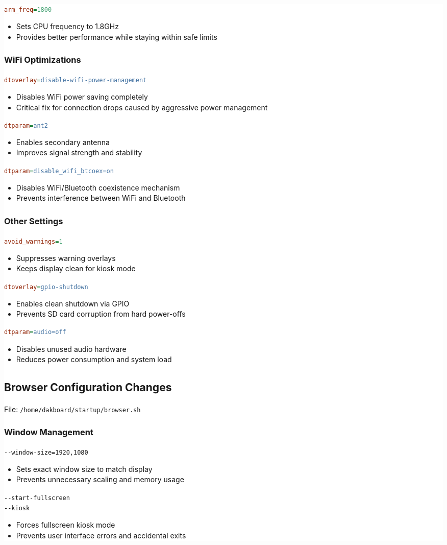 ```ini
arm_freq=1800
```
- Sets CPU frequency to 1.8GHz
- Provides better performance while staying within safe limits

### WiFi Optimizations
```ini
dtoverlay=disable-wifi-power-management
```
- Disables WiFi power saving completely
- Critical fix for connection drops caused by aggressive power management

```ini
dtparam=ant2
```
- Enables secondary antenna
- Improves signal strength and stability

```ini
dtparam=disable_wifi_btcoex=on
```
- Disables WiFi/Bluetooth coexistence mechanism
- Prevents interference between WiFi and Bluetooth

### Other Settings
```ini
avoid_warnings=1
```
- Suppresses warning overlays
- Keeps display clean for kiosk mode

```ini
dtoverlay=gpio-shutdown
```
- Enables clean shutdown via GPIO
- Prevents SD card corruption from hard power-offs

```ini
dtparam=audio=off
```
- Disables unused audio hardware
- Reduces power consumption and system load

## Browser Configuration Changes
File: `/home/dakboard/startup/browser.sh`

### Window Management
```bash
--window-size=1920,1080
```
- Sets exact window size to match display
- Prevents unnecessary scaling and memory usage

```bash
--start-fullscreen
--kiosk
```
- Forces fullscreen kiosk mode
- Prevents user interface errors and accidental exits
